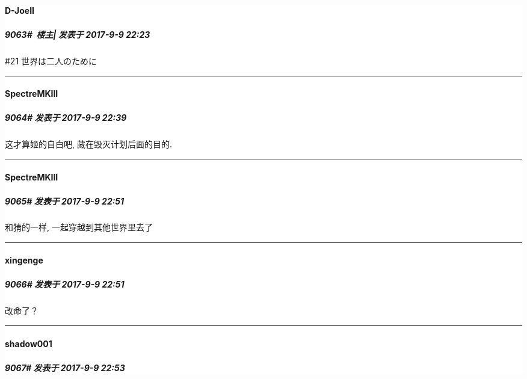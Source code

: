 ####  D-JoeII  
##### 9063#         楼主| 发表于 2017-9-9 22:23




#21 世界は二人のために







*****

####  SpectreMKIII  
##### 9064#       发表于 2017-9-9 22:39




这才算姬的自白吧, 藏在毁灭计划后面的目的.







*****

####  SpectreMKIII  
##### 9065#       发表于 2017-9-9 22:51




和猜的一样, 一起穿越到其他世界里去了







*****

####  xingenge  
##### 9066#       发表于 2017-9-9 22:51




改命了？







*****

####  shadow001  
##### 9067#       发表于 2017-9-9 22:53



